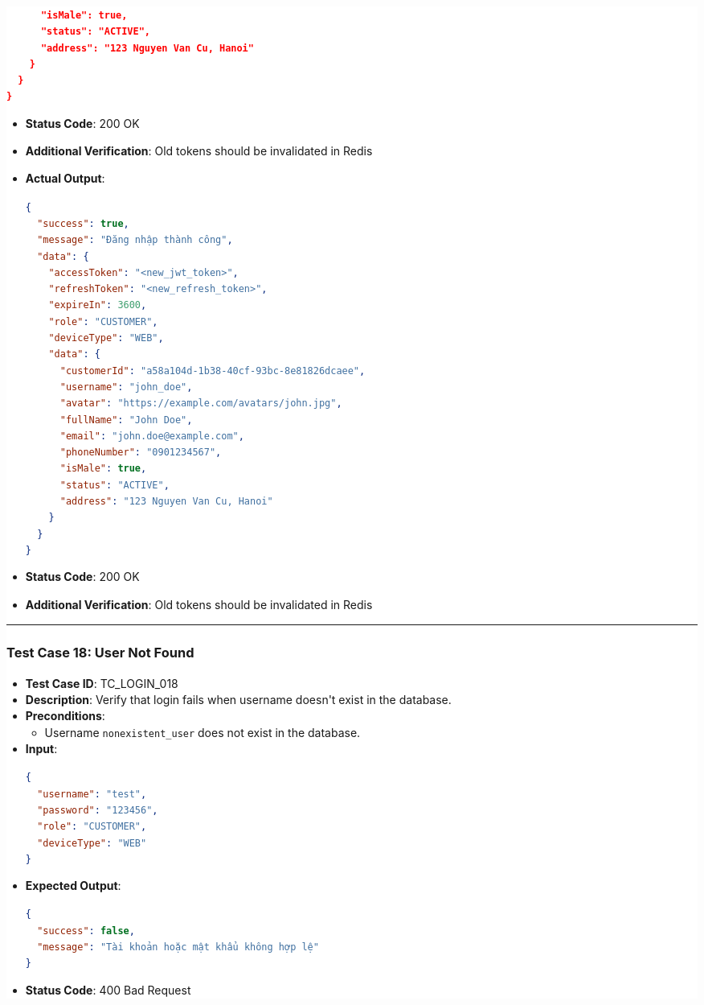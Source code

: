   ```json
        "isMale": true,
        "status": "ACTIVE",
        "address": "123 Nguyen Van Cu, Hanoi"
      }
    }
  }
  ```
- **Status Code**: 200 OK
- **Additional Verification**: Old tokens should be invalidated in Redis

- **Actual Output**:
  ```json
  {
    "success": true,
    "message": "Đăng nhập thành công",
    "data": {
      "accessToken": "<new_jwt_token>",
      "refreshToken": "<new_refresh_token>",
      "expireIn": 3600,
      "role": "CUSTOMER",
      "deviceType": "WEB",
      "data": {
        "customerId": "a58a104d-1b38-40cf-93bc-8e81826dcaee",
        "username": "john_doe",
        "avatar": "https://example.com/avatars/john.jpg",
        "fullName": "John Doe",
        "email": "john.doe@example.com",
        "phoneNumber": "0901234567",
        "isMale": true,
        "status": "ACTIVE",
        "address": "123 Nguyen Van Cu, Hanoi"
      }
    }
  }
  ```
- **Status Code**: 200 OK
- **Additional Verification**: Old tokens should be invalidated in Redis

---

### Test Case 18: User Not Found
- **Test Case ID**: TC_LOGIN_018
- **Description**: Verify that login fails when username doesn't exist in the database.
- **Preconditions**:
  - Username `nonexistent_user` does not exist in the database.
- **Input**:
  ```json
  {
    "username": "test",
    "password": "123456",
    "role": "CUSTOMER",
    "deviceType": "WEB"
  }
  ```
- **Expected Output**:
  ```json
  {
    "success": false,
    "message": "Tài khoản hoặc mật khẩu không hợp lệ"
  }
  ```
- **Status Code**: 400 Bad Request
